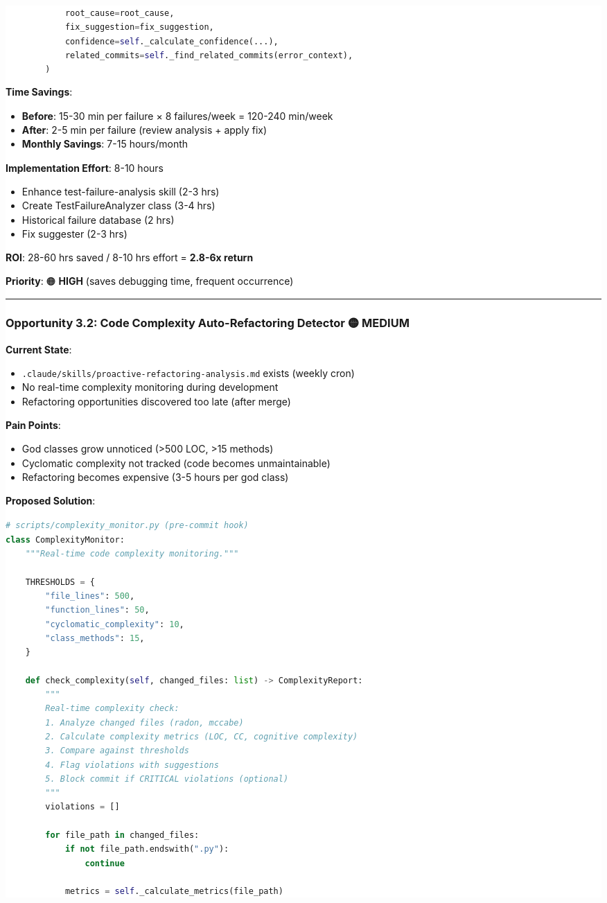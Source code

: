 ```python
            root_cause=root_cause,
            fix_suggestion=fix_suggestion,
            confidence=self._calculate_confidence(...),
            related_commits=self._find_related_commits(error_context),
        )
```

**Time Savings**:
- **Before**: 15-30 min per failure × 8 failures/week = 120-240 min/week
- **After**: 2-5 min per failure (review analysis + apply fix)
- **Monthly Savings**: 7-15 hours/month

**Implementation Effort**: 8-10 hours
- Enhance test-failure-analysis skill (2-3 hrs)
- Create TestFailureAnalyzer class (3-4 hrs)
- Historical failure database (2 hrs)
- Fix suggester (2-3 hrs)

**ROI**: 28-60 hrs saved / 8-10 hrs effort = **2.8-6x return**

**Priority**: 🟠 **HIGH** (saves debugging time, frequent occurrence)

---

### Opportunity 3.2: Code Complexity Auto-Refactoring Detector 🟡 MEDIUM

**Current State**:
- `.claude/skills/proactive-refactoring-analysis.md` exists (weekly cron)
- No real-time complexity monitoring during development
- Refactoring opportunities discovered too late (after merge)

**Pain Points**:
- God classes grow unnoticed (>500 LOC, >15 methods)
- Cyclomatic complexity not tracked (code becomes unmaintainable)
- Refactoring becomes expensive (3-5 hours per god class)

**Proposed Solution**:
```python
# scripts/complexity_monitor.py (pre-commit hook)
class ComplexityMonitor:
    """Real-time code complexity monitoring."""

    THRESHOLDS = {
        "file_lines": 500,
        "function_lines": 50,
        "cyclomatic_complexity": 10,
        "class_methods": 15,
    }

    def check_complexity(self, changed_files: list) -> ComplexityReport:
        """
        Real-time complexity check:
        1. Analyze changed files (radon, mccabe)
        2. Calculate complexity metrics (LOC, CC, cognitive complexity)
        3. Compare against thresholds
        4. Flag violations with suggestions
        5. Block commit if CRITICAL violations (optional)
        """
        violations = []

        for file_path in changed_files:
            if not file_path.endswith(".py"):
                continue

            metrics = self._calculate_metrics(file_path)
```